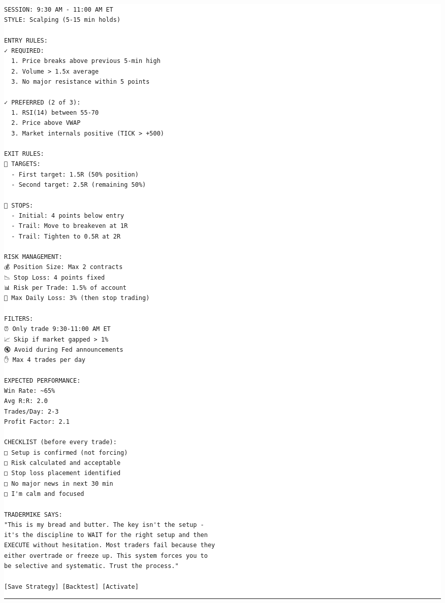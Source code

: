 ```
SESSION: 9:30 AM - 11:00 AM ET
STYLE: Scalping (5-15 min holds)

ENTRY RULES:
✓ REQUIRED:
  1. Price breaks above previous 5-min high
  2. Volume > 1.5x average
  3. No major resistance within 5 points

✓ PREFERRED (2 of 3):
  1. RSI(14) between 55-70
  2. Price above VWAP
  3. Market internals positive (TICK > +500)

EXIT RULES:
🎯 TARGETS:
  - First target: 1.5R (50% position)
  - Second target: 2.5R (remaining 50%)

🛑 STOPS:
  - Initial: 4 points below entry
  - Trail: Move to breakeven at 1R
  - Trail: Tighten to 0.5R at 2R

RISK MANAGEMENT:
💰 Position Size: Max 2 contracts
📉 Stop Loss: 4 points fixed
📊 Risk per Trade: 1.5% of account
🚫 Max Daily Loss: 3% (then stop trading)

FILTERS:
⏰ Only trade 9:30-11:00 AM ET
📈 Skip if market gapped > 1%
🔇 Avoid during Fed announcements
✋ Max 4 trades per day

EXPECTED PERFORMANCE:
Win Rate: ~65%
Avg R:R: 2.0
Trades/Day: 2-3
Profit Factor: 2.1

CHECKLIST (before every trade):
□ Setup is confirmed (not forcing)
□ Risk calculated and acceptable
□ Stop loss placement identified
□ No major news in next 30 min
□ I'm calm and focused

TRADERMIKE SAYS:
"This is my bread and butter. The key isn't the setup -
it's the discipline to WAIT for the right setup and then
EXECUTE without hesitation. Most traders fail because they
either overtrade or freeze up. This system forces you to
be selective and systematic. Trust the process."

[Save Strategy] [Backtest] [Activate]
```

---